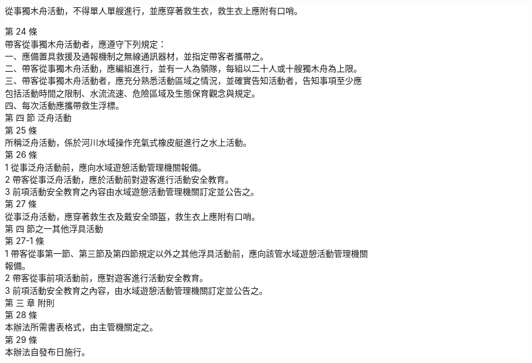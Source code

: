 從事獨木舟活動，不得單人單艘進行，並應穿著救生衣，救生衣上應附有口哨。  


第 24 條  
帶客從事獨木舟活動者，應遵守下列規定：  
一、應備置具救援及通報機制之無線通訊器材，並指定帶客者攜帶之。  
二、帶客從事獨木舟活動，應編組進行，並有一人為領隊，每組以二十人或十艘獨木舟為上限。  
三、帶客從事獨木舟活動者，應充分熟悉活動區域之情況，並確實告知活動者，告知事項至少應  
包括活動時間之限制、水流流速、危險區域及生態保育觀念與規定。  
四、每次活動應攜帶救生浮標。  
第 四 節 泛舟活動  
第 25 條  
所稱泛舟活動，係於河川水域操作充氣式橡皮艇進行之水上活動。  
第 26 條  
1 從事泛舟活動前，應向水域遊憩活動管理機關報備。  
2 帶客從事泛舟活動，應於活動前對遊客進行活動安全教育。  
3 前項活動安全教育之內容由水域遊憩活動管理機關訂定並公告之。  
第 27 條  
從事泛舟活動，應穿著救生衣及戴安全頭盔，救生衣上應附有口哨。  
第 四 節之一其他浮具活動  
第 27-1 條  
1 帶客從事第一節、第三節及第四節規定以外之其他浮具活動前，應向該管水域遊憩活動管理機關  
報備。  
2 帶客從事前項活動前，應對遊客進行活動安全教育。  
3 前項活動安全教育之內容，由水域遊憩活動管理機關訂定並公告之。  
第 三 章 附則  
第 28 條  
本辦法所需書表格式，由主管機關定之。  
第 29 條  
本辦法自發布日施行。  


